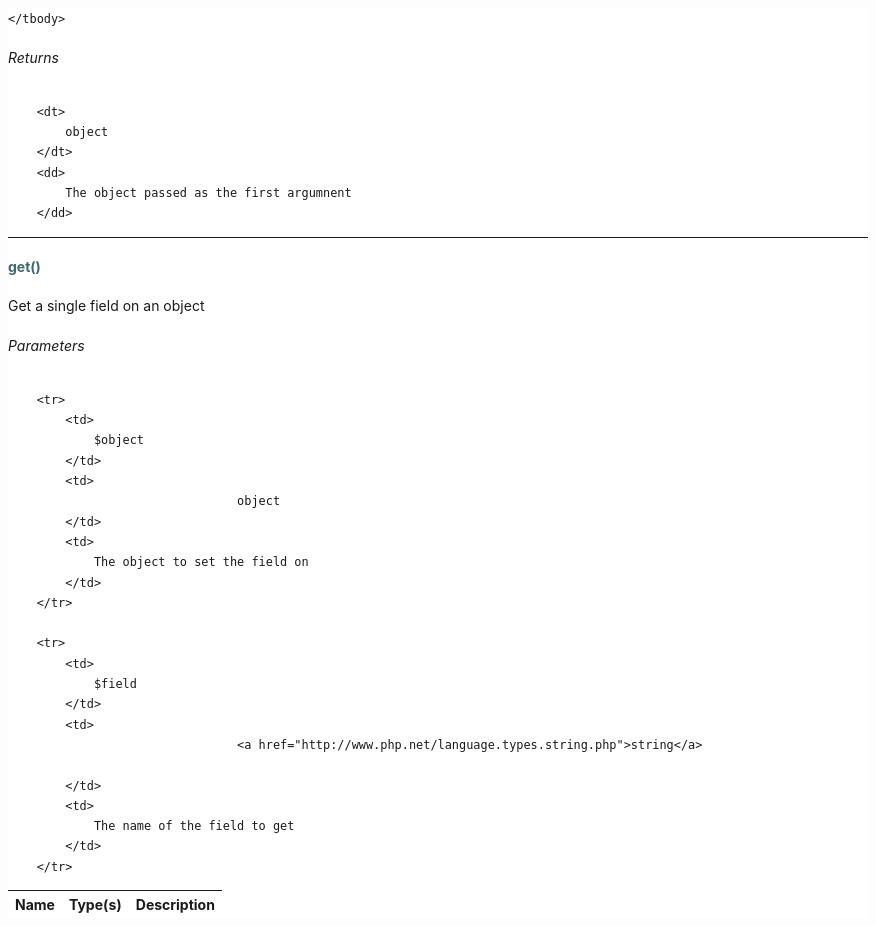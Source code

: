 	</tbody>
</table>

###### Returns

<dl>
	
		<dt>
			object
		</dt>
		<dd>
			The object passed as the first argumnent
		</dd>
	
</dl>


<hr />

#### <span style="color:#3e6a6e;">get()</span>

Get a single field on an object

###### Parameters

<table>
	<thead>
		<th>Name</th>
		<th>Type(s)</th>
		<th>Description</th>
	</thead>
	<tbody>
			
		<tr>
			<td>
				$object
			</td>
			<td>
									object				
			</td>
			<td>
				The object to set the field on
			</td>
		</tr>
					
		<tr>
			<td>
				$field
			</td>
			<td>
									<a href="http://www.php.net/language.types.string.php">string</a>
				
			</td>
			<td>
				The name of the field to get
			</td>
		</tr>
			